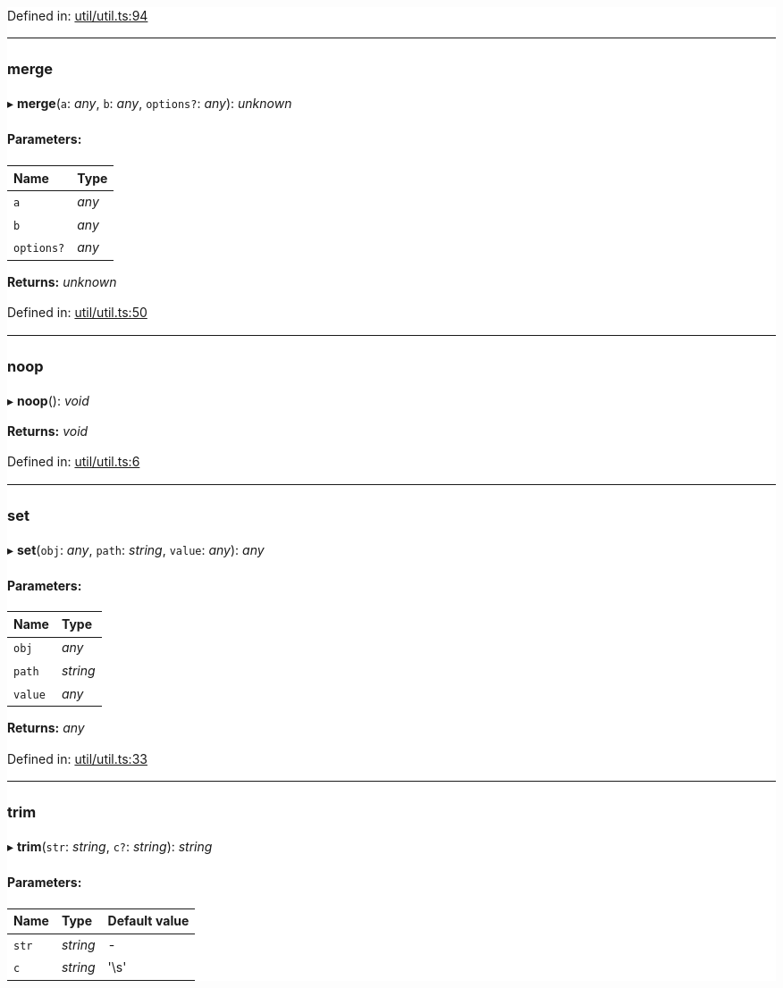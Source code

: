 Defined in: [util/util.ts:94](https://github.com/formio/core/blob/0febf17/src/util/util.ts#L94)

___

### merge

▸ **merge**(`a`: *any*, `b`: *any*, `options?`: *any*): *unknown*

#### Parameters:

Name | Type |
:------ | :------ |
`a` | *any* |
`b` | *any* |
`options?` | *any* |

**Returns:** *unknown*

Defined in: [util/util.ts:50](https://github.com/formio/core/blob/0febf17/src/util/util.ts#L50)

___

### noop

▸ **noop**(): *void*

**Returns:** *void*

Defined in: [util/util.ts:6](https://github.com/formio/core/blob/0febf17/src/util/util.ts#L6)

___

### set

▸ **set**(`obj`: *any*, `path`: *string*, `value`: *any*): *any*

#### Parameters:

Name | Type |
:------ | :------ |
`obj` | *any* |
`path` | *string* |
`value` | *any* |

**Returns:** *any*

Defined in: [util/util.ts:33](https://github.com/formio/core/blob/0febf17/src/util/util.ts#L33)

___

### trim

▸ **trim**(`str`: *string*, `c?`: *string*): *string*

#### Parameters:

Name | Type | Default value |
:------ | :------ | :------ |
`str` | *string* | - |
`c` | *string* | '\\s' |
